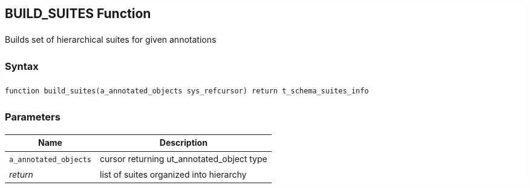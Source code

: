 



 
## BUILD_SUITES Function<a name="build_suites"></a>


<p>
<p>Builds set of hierarchical suites for given annotations</p>
</p>

### Syntax
```plsql
function build_suites(a_annotated_objects sys_refcursor) return t_schema_suites_info
```

### Parameters
Name | Description
--- | ---
`a_annotated_objects` | cursor returning ut_annotated_object type
*return* | list of suites organized into hierarchy
 
 





 
